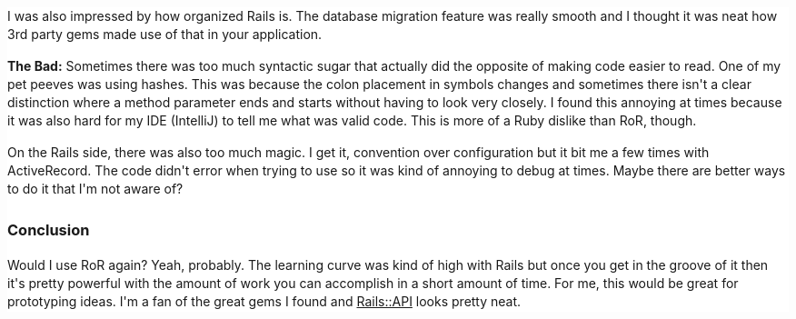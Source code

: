 I was also impressed by how organized Rails is. The database migration feature
was really smooth and I thought it was neat how 3rd party gems made use of that
in your application.

**The Bad:** Sometimes there was too much syntactic sugar that actually did the
opposite of making code easier to read. One of my pet peeves was using hashes.
This was because the colon placement in symbols changes and sometimes there
isn't a clear distinction where a method parameter ends and starts without
having to look very closely. I found this annoying at times because it was also
hard for my IDE (IntelliJ) to tell me what was valid code. This is more of a
Ruby dislike than RoR, though.

On the Rails side, there was also too much magic. I get it, convention over
configuration but it bit me a few times with ActiveRecord. The code didn't error
when trying to use so it was kind of annoying to debug at times. Maybe there are
better ways to do it that I'm not aware of?

### Conclusion

Would I use RoR again? Yeah, probably. The learning curve was kind of high with
Rails but once you get in the groove of it then it's pretty powerful with the
amount of work you can accomplish in a short amount of time. For me, this would
be great for prototyping ideas. I'm a fan of the great gems I found and
[Rails::API][10] looks pretty neat.


[1]: https://github.com/rsumilang/fb-page-analytics-ror "Facebook Page Analytics with Ruby On Rails"
[2]: https://creativecommons.org/licenses/by/4.0/legalcode "Creative Commons License 4.0"
[3]: https://github.com/rsumilang/fb-page-analytics-ror/blob/master/README.rdoc "Facebook Page Analytics Readme.rdoc"
[4]: https://developers.facebook.com/docs/apps/register "Facebook Register and Configure an App"
[5]: https://github.com/mkdynamic/omniauth-facebook "OmniAuth Facebook"
[6]: https://github.com/arsduo/koala "Koala Gem"
[7]: https://daemons.rubyforge.org/ "Daemons Gem"
[8]: https://github.com/collectiveidea/delayed_job_active_record "DelayedJob ActiveRecord Backend"
[9]: https://github.com/ejschmitt/delayed_job_web "Delayed Job Web"
[10]: https://github.com/rails-api/rails-api "Rails::API"
[11]: https://github.com/rsumilang/chef-gearman "Chef-Gearman"